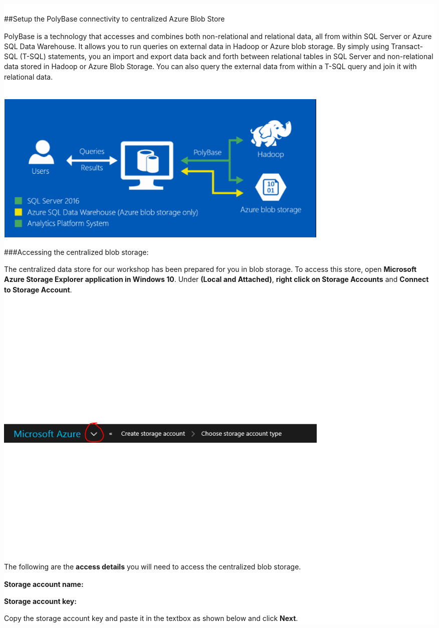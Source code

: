 <br>
##Setup the PolyBase connectivity to centralized Azure Blob Store

PolyBase is a technology that accesses and combines both non-relational and relational data, all from within SQL Server or Azure SQL Data Warehouse. It allows you to run queries on external data in Hadoop or Azure blob storage. By simply using Transact-SQL (T-SQL) statements, you an import and export data back and forth between relational tables in SQL Server and non-relational data stored in Hadoop or Azure Blob Storage. You can also query the external data from within a T-SQL query and join it with relational data.

<br>
<img src="./media/image11.png" width="624" height="276" />
<br>

###Accessing the centralized blob storage:

The centralized data store for our workshop has been prepared for you in blob storage. To access this store, open **Microsoft Azure Storage Explorer application in Windows 10**. Under **(Local and Attached)**, **right click on Storage Accounts** and **Connect to Storage Account**.

<br>
<img src="./media/image12.png" width="624" height="480" />
<br>

The following are the **access details** you will need to access the centralized blob storage.

**Storage account name:** <storage account name>

**Storage account key:** <storage access key>

Copy the storage account key and paste it in the textbox as shown below and click **Next**.
